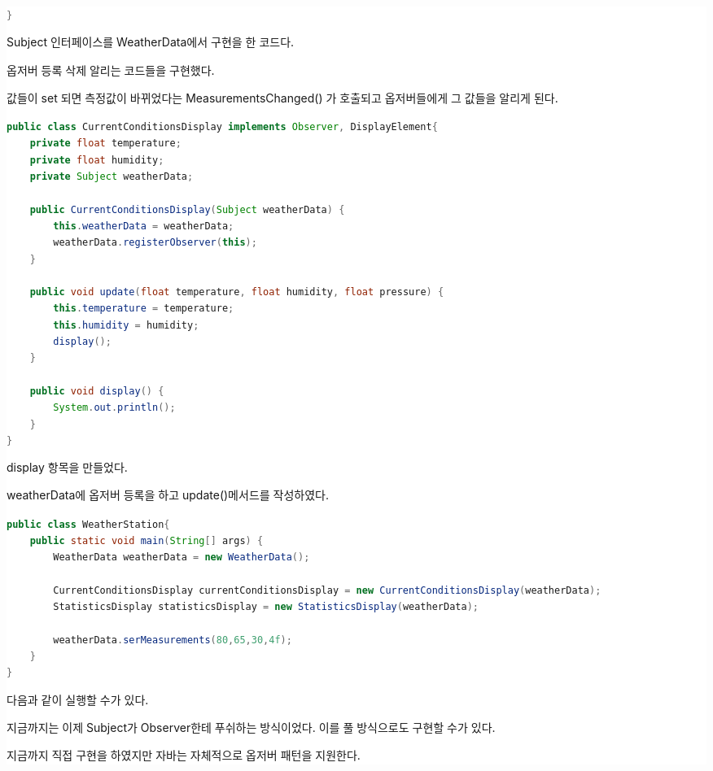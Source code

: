 ```java
}

```

Subject 인터페이스를 WeatherData에서 구현을 한 코드다.

옵저버 등록 삭제 알리는 코드들을 구현했다.

값들이 set 되면 측정값이 바뀌었다는 MeasurementsChanged() 가 호출되고 옵저버들에게 그 값들을 알리게 된다.

```java
public class CurrentConditionsDisplay implements Observer, DisplayElement{
    private float temperature;
    private float humidity;
    private Subject weatherData;
 
    public CurrentConditionsDisplay(Subject weatherData) {
        this.weatherData = weatherData;
        weatherData.registerObserver(this);
    }
 
    public void update(float temperature, float humidity, float pressure) {
        this.temperature = temperature;
        this.humidity = humidity;
        display();
    }
    
    public void display() {
        System.out.println();
    }
}
```

display 항목을 만들었다.

weatherData에 옵저버 등록을 하고 update()메서드를 작성하였다.

```java
public class WeatherStation{
    public static void main(String[] args) {
        WeatherData weatherData = new WeatherData();
 
        CurrentConditionsDisplay currentConditionsDisplay = new CurrentConditionsDisplay(weatherData);
        StatisticsDisplay statisticsDisplay = new StatisticsDisplay(weatherData);
        
        weatherData.serMeasurements(80,65,30,4f);
    }
}
```

다음과 같이 실행할 수가 있다.

지금까지는 이제 Subject가 Observer한테 푸쉬하는 방식이었다. 이를 풀 방식으로도 구현할 수가 있다.

지금까지 직접 구현을 하였지만 자바는 자체적으로 옵저버 패턴을 지원한다.
